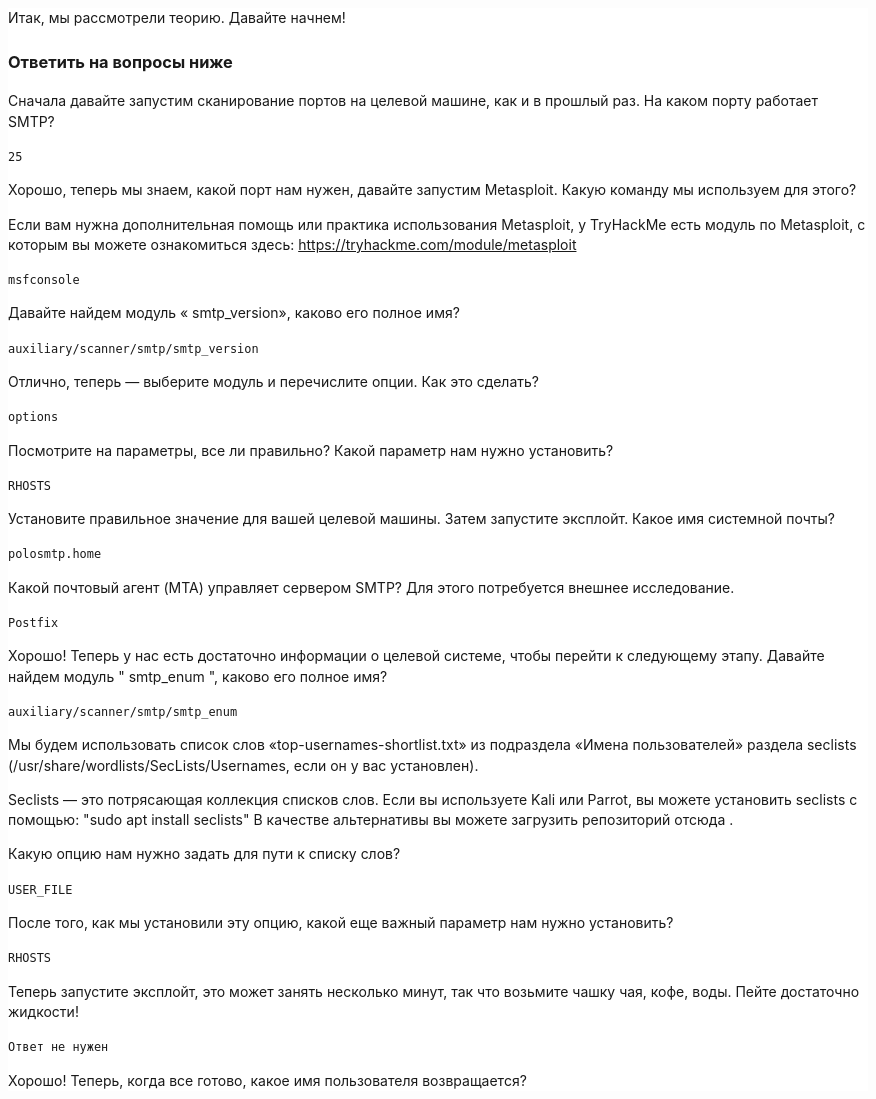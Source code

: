 Итак, мы рассмотрели теорию. Давайте начнем!

### Ответить на вопросы ниже
Сначала давайте запустим сканирование портов на целевой машине, как и в прошлый раз. На каком порту работает SMTP?
```commandline
25
```
Хорошо, теперь мы знаем, какой порт нам нужен, давайте запустим Metasploit. Какую команду мы используем для этого?

Если вам нужна дополнительная помощь или практика использования Metasploit, у TryHackMe есть модуль по Metasploit, с 
которым вы можете ознакомиться здесь: https://tryhackme.com/module/metasploit
```commandline
msfconsole
```
Давайте найдем модуль « smtp_version», каково его полное имя?
```commandline
auxiliary/scanner/smtp/smtp_version
```
Отлично, теперь — выберите модуль и перечислите опции. Как это сделать?
```commandline
options
```
Посмотрите на параметры, все ли правильно? Какой параметр нам нужно установить?
```commandline
RHOSTS
```
Установите правильное значение для вашей целевой машины. Затем запустите эксплойт. Какое имя системной почты?
```commandline
polosmtp.home
```
Какой почтовый агент (MTA) управляет сервером SMTP? Для этого потребуется внешнее исследование.
```commandline
Postfix
```
Хорошо! Теперь у нас есть достаточно информации о целевой системе, чтобы перейти к следующему этапу. Давайте найдем 
модуль " smtp_enum ", каково его полное имя? 
```commandline
auxiliary/scanner/smtp/smtp_enum
```
Мы будем использовать список слов «top-usernames-shortlist.txt» из подраздела «Имена пользователей» раздела seclists 
(/usr/share/wordlists/SecLists/Usernames, если он у вас установлен). 

Seclists — это потрясающая коллекция списков слов. Если вы используете Kali или Parrot, вы можете установить 
seclists с помощью: "sudo apt install seclists" В качестве альтернативы вы можете загрузить репозиторий  отсюда . 

Какую опцию нам нужно задать для пути к списку слов?
```commandline
USER_FILE
```
После того, как мы установили эту опцию, какой еще важный параметр нам нужно установить?
```commandline
RHOSTS
```
Теперь запустите эксплойт, это может занять несколько минут, так что возьмите чашку чая, кофе, воды. Пейте 
достаточно жидкости! 
```commandline
Ответ не нужен
```
Хорошо! Теперь, когда все готово, какое имя пользователя возвращается?
```commandline
```